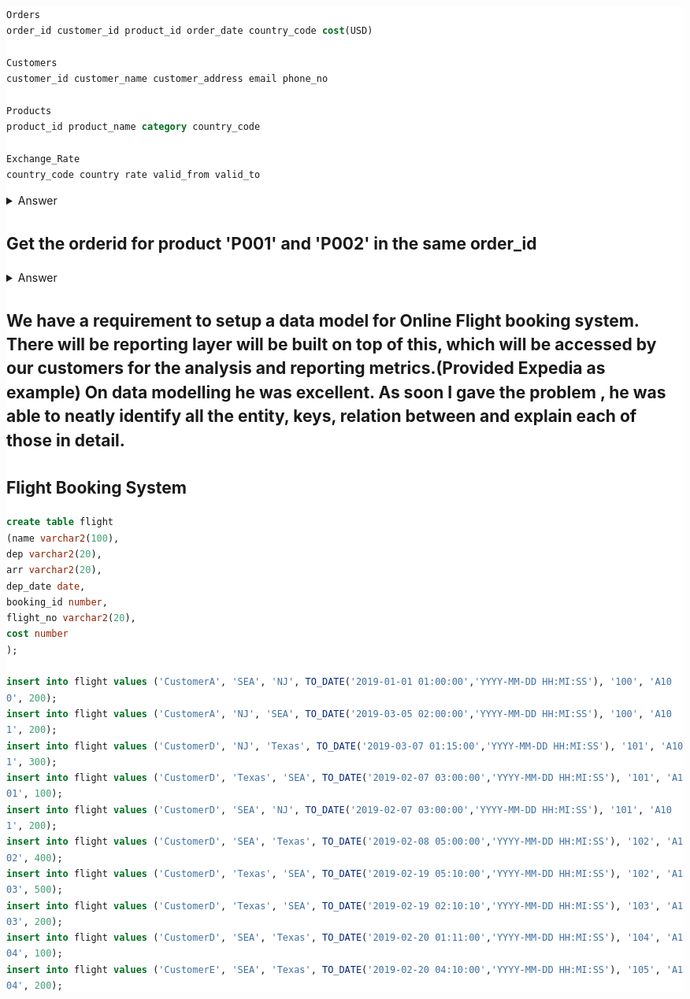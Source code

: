 ```sql
Orders
order_id customer_id product_id order_date country_code cost(USD)

Customers
customer_id customer_name customer_address email phone_no

Products
product_id product_name category country_code

Exchange_Rate
country_code country rate valid_from valid_to

```

<details><summary>Answer</summary></details>  

## Get the orderid for product 'P001' and 'P002' in the same order_id

<details><summary>Answer</summary></details>

## We have a requirement to setup a data model for Online Flight booking system. There will be reporting layer will be built on top of this, which will be accessed by our customers for the analysis and reporting metrics.(Provided Expedia as example) On data modelling he was excellent. As soon I gave the problem , he was able to neatly identify all the entity, keys, relation between and explain each of those in detail.  

## Flight Booking System

```sql
create table flight
(name varchar2(100),
dep varchar2(20),
arr varchar2(20),
dep_date date,
booking_id number,
flight_no varchar2(20),
cost number
);

insert into flight values ('CustomerA', 'SEA', 'NJ', TO_DATE('2019-01-01 01:00:00','YYYY-MM-DD HH:MI:SS'), '100', 'A100', 200);
insert into flight values ('CustomerA', 'NJ', 'SEA', TO_DATE('2019-03-05 02:00:00','YYYY-MM-DD HH:MI:SS'), '100', 'A101', 200);
insert into flight values ('CustomerD', 'NJ', 'Texas', TO_DATE('2019-03-07 01:15:00','YYYY-MM-DD HH:MI:SS'), '101', 'A101', 300);
insert into flight values ('CustomerD', 'Texas', 'SEA', TO_DATE('2019-02-07 03:00:00','YYYY-MM-DD HH:MI:SS'), '101', 'A101', 100);
insert into flight values ('CustomerD', 'SEA', 'NJ', TO_DATE('2019-02-07 03:00:00','YYYY-MM-DD HH:MI:SS'), '101', 'A101', 200);
insert into flight values ('CustomerD', 'SEA', 'Texas', TO_DATE('2019-02-08 05:00:00','YYYY-MM-DD HH:MI:SS'), '102', 'A102', 400);
insert into flight values ('CustomerD', 'Texas', 'SEA', TO_DATE('2019-02-19 05:10:00','YYYY-MM-DD HH:MI:SS'), '102', 'A103', 500);
insert into flight values ('CustomerD', 'Texas', 'SEA', TO_DATE('2019-02-19 02:10:10','YYYY-MM-DD HH:MI:SS'), '103', 'A103', 200);
insert into flight values ('CustomerD', 'SEA', 'Texas', TO_DATE('2019-02-20 01:11:00','YYYY-MM-DD HH:MI:SS'), '104', 'A104', 100);
insert into flight values ('CustomerE', 'SEA', 'Texas', TO_DATE('2019-02-20 04:10:00','YYYY-MM-DD HH:MI:SS'), '105', 'A104', 200);
```